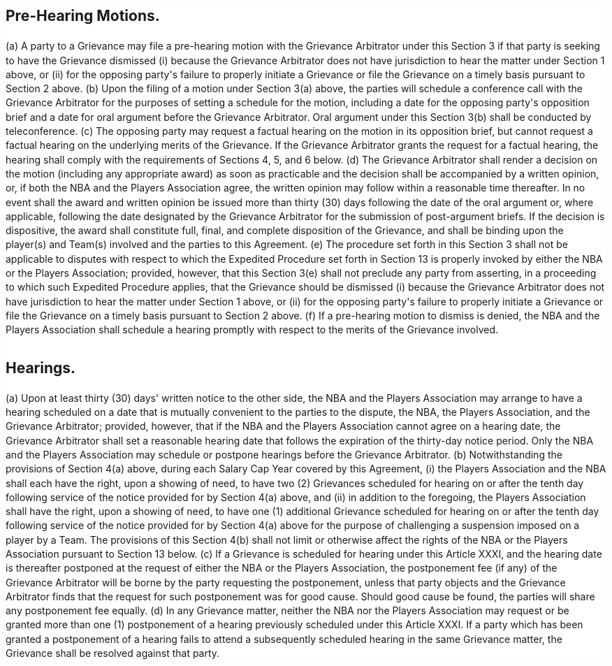 ## Pre-Hearing Motions.

(a) A party to a Grievance may file a pre-hearing motion with the Grievance Arbitrator under this Section 3 if that party is seeking to have the Grievance dismissed (i) because the Grievance Arbitrator does not have jurisdiction to hear the matter under Section 1 above, or (ii) for the opposing party's failure to properly initiate a Grievance or file the Grievance on a timely basis pursuant to Section 2 above.
(b) Upon the filing of a motion under Section 3(a) above, the parties will schedule a conference call with the Grievance Arbitrator for the purposes of setting a schedule for the motion, including a date for the opposing party's opposition brief and a date for oral argument before the Grievance Arbitrator. Oral argument under this Section 3(b) shall be conducted by teleconference.
(c) The opposing party may request a factual hearing on the motion in its opposition brief, but cannot request a factual hearing on the underlying merits of the Grievance. If the Grievance Arbitrator grants the request for a factual hearing, the hearing shall comply with the requirements of Sections 4, 5, and 6 below.
(d) The Grievance Arbitrator shall render a decision on the motion (including any appropriate award) as soon as practicable and the decision shall be accompanied by a written opinion, or, if both the NBA and the Players Association agree, the written opinion may follow within a reasonable time thereafter. In no event shall the award and written opinion be issued more than thirty (30) days following the date of the oral argument or, where applicable, following the date designated by the Grievance Arbitrator for the submission of post-argument briefs. If the decision is dispositive, the award shall constitute full, final, and complete disposition of the Grievance, and shall be binding upon the player(s) and Team(s) involved and the parties to this Agreement.
(e) The procedure set forth in this Section 3 shall not be applicable to disputes with respect to which the Expedited Procedure set forth in Section 13 is properly invoked by either the NBA or the Players Association; provided, however, that this Section 3(e) shall not preclude any party from asserting, in a proceeding to which such Expedited Procedure applies, that the Grievance should be dismissed (i) because the Grievance Arbitrator does not have jurisdiction to hear the matter under Section 1 above, or (ii) for the opposing party's failure to properly initiate a Grievance or file the Grievance on a timely basis pursuant to Section 2 above.
(f) If a pre-hearing motion to dismiss is denied, the NBA and the Players Association shall schedule a hearing promptly with respect to the merits of the Grievance involved.

## Hearings.

(a) Upon at least thirty (30) days' written notice to the other side, the NBA and the Players Association may arrange to have a hearing scheduled on a date that is mutually convenient to the parties to the dispute, the NBA, the Players Association, and the Grievance Arbitrator; provided, however, that if the NBA and the Players Association cannot agree on a hearing date, the Grievance Arbitrator shall set a reasonable hearing date that follows the expiration of the thirty-day notice period. Only the NBA and the Players Association may schedule or postpone hearings before the Grievance Arbitrator.
(b) Notwithstanding the provisions of Section 4(a) above, during each Salary Cap Year covered by this Agreement, (i) the Players Association and the NBA shall each have the right, upon a showing of need, to have two (2) Grievances scheduled for hearing on or after the tenth day following service of the notice provided for by Section 4(a) above, and (ii) in addition to the foregoing, the Players Association shall have the right, upon a showing of need, to have one (1) additional Grievance scheduled for hearing on or after the tenth day following service of the notice provided for by Section 4(a) above for the purpose of challenging a suspension imposed on a player by a Team. The provisions of this Section 4(b) shall not limit or otherwise affect the rights of the NBA or the Players Association pursuant to Section 13 below.
(c) If a Grievance is scheduled for hearing under this Article XXXI, and the hearing date is thereafter postponed at the request of either the NBA or the Players Association, the postponement fee (if any) of the Grievance Arbitrator will be borne by the party requesting the postponement, unless that party objects and the Grievance Arbitrator finds that the request for such postponement was for good cause. Should good cause be found, the parties will share any postponement fee equally.
(d) In any Grievance matter, neither the NBA nor the Players Association may request or be granted more than one (1) postponement of a hearing previously scheduled under this Article XXXI. If a party which has been granted a postponement of a hearing fails to attend a subsequently scheduled hearing in the same Grievance matter, the Grievance shall be resolved against that party.